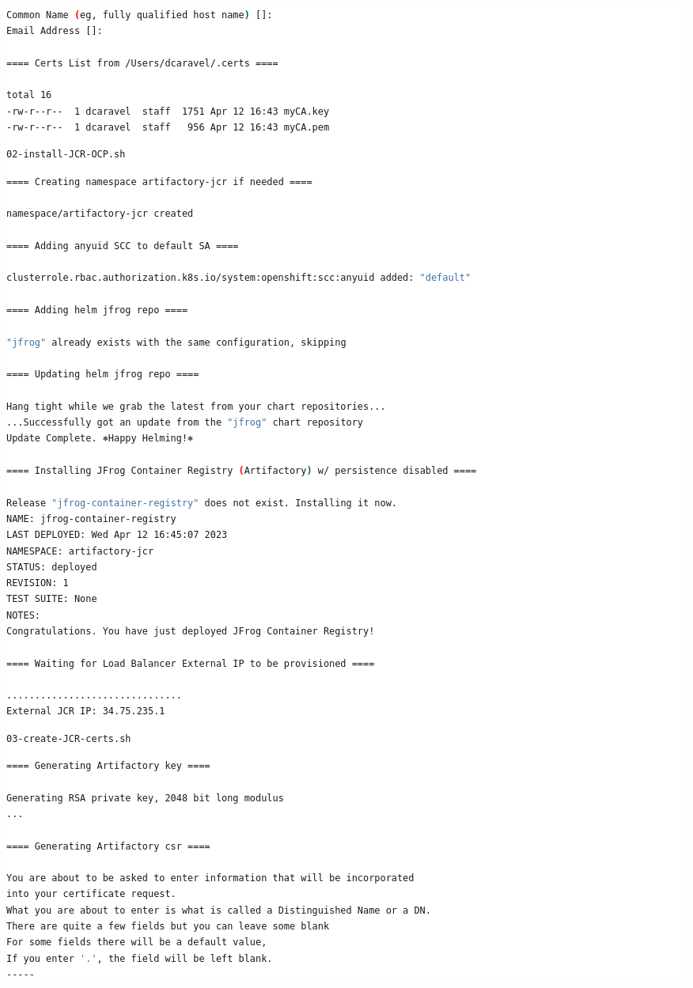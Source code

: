 ```sh
Common Name (eg, fully qualified host name) []:
Email Address []:

==== Certs List from /Users/dcaravel/.certs ====

total 16
-rw-r--r--  1 dcaravel  staff  1751 Apr 12 16:43 myCA.key
-rw-r--r--  1 dcaravel  staff   956 Apr 12 16:43 myCA.pem
```

`02-install-JCR-OCP.sh`
```sh
==== Creating namespace artifactory-jcr if needed ====

namespace/artifactory-jcr created

==== Adding anyuid SCC to default SA ====

clusterrole.rbac.authorization.k8s.io/system:openshift:scc:anyuid added: "default"

==== Adding helm jfrog repo ====

"jfrog" already exists with the same configuration, skipping

==== Updating helm jfrog repo ====

Hang tight while we grab the latest from your chart repositories...
...Successfully got an update from the "jfrog" chart repository
Update Complete. ⎈Happy Helming!⎈

==== Installing JFrog Container Registry (Artifactory) w/ persistence disabled ====

Release "jfrog-container-registry" does not exist. Installing it now.
NAME: jfrog-container-registry
LAST DEPLOYED: Wed Apr 12 16:45:07 2023
NAMESPACE: artifactory-jcr
STATUS: deployed
REVISION: 1
TEST SUITE: None
NOTES:
Congratulations. You have just deployed JFrog Container Registry!

==== Waiting for Load Balancer External IP to be provisioned ====

...............................
External JCR IP: 34.75.235.1
```

`03-create-JCR-certs.sh`
```sh
==== Generating Artifactory key ====

Generating RSA private key, 2048 bit long modulus
...

==== Generating Artifactory csr ====

You are about to be asked to enter information that will be incorporated
into your certificate request.
What you are about to enter is what is called a Distinguished Name or a DN.
There are quite a few fields but you can leave some blank
For some fields there will be a default value,
If you enter '.', the field will be left blank.
-----
```